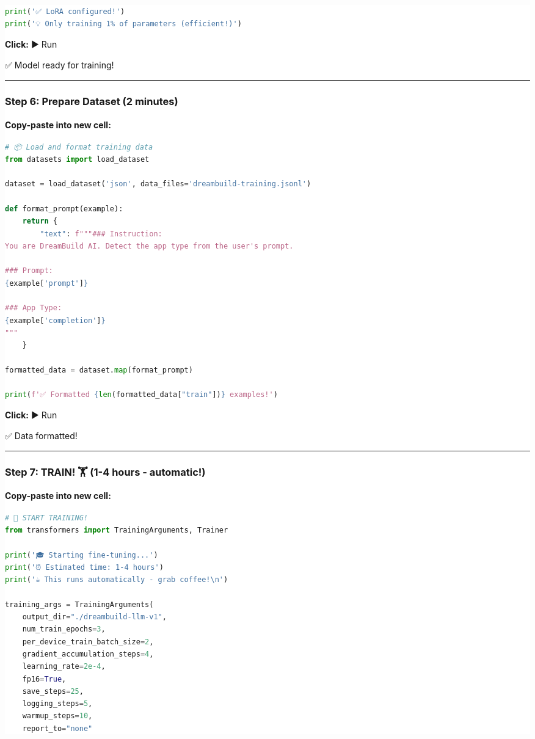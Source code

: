```python
print('✅ LoRA configured!')
print('💡 Only training 1% of parameters (efficient!)')
```

**Click:** ▶️ Run

✅ Model ready for training!

---

### **Step 6: Prepare Dataset** (2 minutes)

**Copy-paste into new cell:**

```python
# 📦 Load and format training data
from datasets import load_dataset

dataset = load_dataset('json', data_files='dreambuild-training.jsonl')

def format_prompt(example):
    return {
        "text": f"""### Instruction:
You are DreamBuild AI. Detect the app type from the user's prompt.

### Prompt:
{example['prompt']}

### App Type:
{example['completion']}
"""
    }

formatted_data = dataset.map(format_prompt)

print(f'✅ Formatted {len(formatted_data["train"])} examples!')
```

**Click:** ▶️ Run

✅ Data formatted!

---

### **Step 7: TRAIN! 🏋️** (1-4 hours - automatic!)

**Copy-paste into new cell:**

```python
# 🚀 START TRAINING!
from transformers import TrainingArguments, Trainer

print('🎓 Starting fine-tuning...')
print('⏰ Estimated time: 1-4 hours')
print('☕ This runs automatically - grab coffee!\n')

training_args = TrainingArguments(
    output_dir="./dreambuild-llm-v1",
    num_train_epochs=3,
    per_device_train_batch_size=2,
    gradient_accumulation_steps=4,
    learning_rate=2e-4,
    fp16=True,
    save_steps=25,
    logging_steps=5,
    warmup_steps=10,
    report_to="none"
```